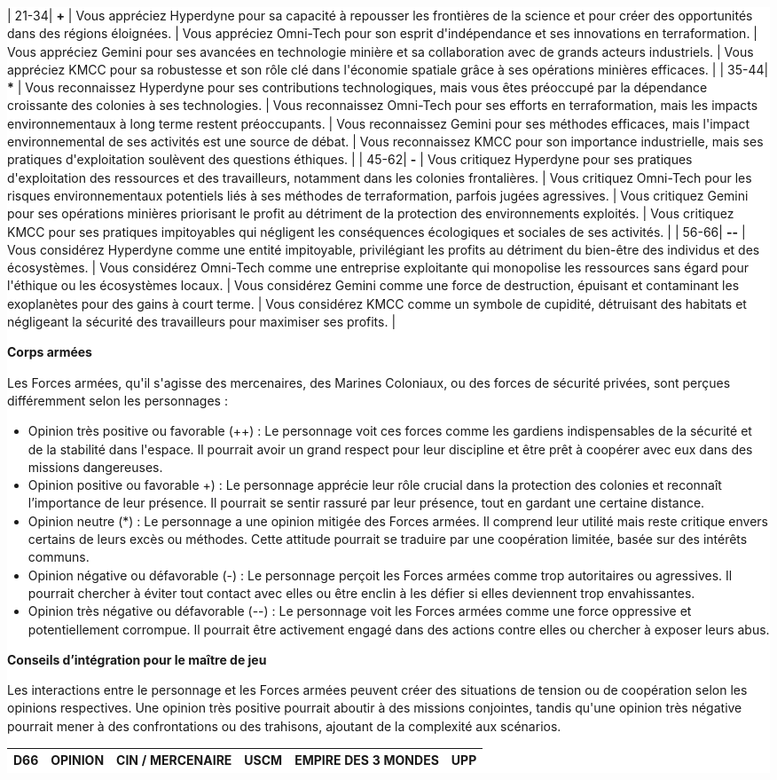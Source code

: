 | 21-34| **+**         | Vous appréciez Hyperdyne pour sa capacité à repousser les frontières de la science et pour créer des opportunités dans des régions éloignées.             | Vous appréciez Omni-Tech pour son esprit d'indépendance et ses innovations en terraformation.                                                 | Vous appréciez Gemini pour ses avancées en technologie minière et sa collaboration avec de grands acteurs industriels.                | Vous appréciez KMCC pour sa robustesse et son rôle clé dans l'économie spatiale grâce à ses opérations minières efficaces.                        |
| 35-44| **\***        | Vous reconnaissez Hyperdyne pour ses contributions technologiques, mais vous êtes préoccupé par la dépendance croissante des colonies à ses technologies. | Vous reconnaissez Omni-Tech pour ses efforts en terraformation, mais les impacts environnementaux à long terme restent préoccupants.          | Vous reconnaissez Gemini pour ses méthodes efficaces, mais l'impact environnemental de ses activités est une source de débat.         | Vous reconnaissez KMCC pour son importance industrielle, mais ses pratiques d'exploitation soulèvent des questions éthiques.                      |
| 45-62| **-**         | Vous critiquez Hyperdyne pour ses pratiques d'exploitation des ressources et des travailleurs, notamment dans les colonies frontalières.                  | Vous critiquez Omni-Tech pour les risques environnementaux potentiels liés à ses méthodes de terraformation, parfois jugées agressives.       | Vous critiquez Gemini pour ses opérations minières priorisant le profit au détriment de la protection des environnements exploités.   | Vous critiquez KMCC pour ses pratiques impitoyables qui négligent les conséquences écologiques et sociales de ses activités.                      |
| 56-66| **--**        | Vous considérez Hyperdyne comme une entité impitoyable, privilégiant les profits au détriment du bien-être des individus et des écosystèmes.              | Vous considérez Omni-Tech comme une entreprise exploitante qui monopolise les ressources sans égard pour l'éthique ou les écosystèmes locaux. | Vous considérez Gemini comme une force de destruction, épuisant et contaminant les exoplanètes pour des gains à court terme.          | Vous considérez KMCC comme un symbole de cupidité, détruisant des habitats et négligeant la sécurité des travailleurs pour maximiser ses profits. |

**Corps armées**

Les Forces armées, qu'il s'agisse des mercenaires, des Marines Coloniaux, ou des forces de sécurité privées, sont perçues différemment selon les personnages :

- Opinion très positive ou favorable (++) : Le personnage voit ces forces comme les gardiens indispensables de la sécurité et de la stabilité dans l'espace. Il pourrait avoir un grand respect pour leur discipline et être prêt à coopérer avec eux dans des missions dangereuses.
- Opinion positive ou favorable +) : Le personnage apprécie leur rôle crucial dans la protection des colonies et reconnaît l’importance de leur présence. Il pourrait se sentir rassuré par leur présence, tout en gardant une certaine distance.
- Opinion neutre (*) : Le personnage a une opinion mitigée des Forces armées. Il comprend leur utilité mais reste critique envers certains de leurs excès ou méthodes. Cette attitude pourrait se traduire par une coopération limitée, basée sur des intérêts communs.
- Opinion négative ou défavorable (-) : Le personnage perçoit les Forces armées comme trop autoritaires ou agressives. Il pourrait chercher à éviter tout contact avec elles ou être enclin à les défier si elles deviennent trop envahissantes.
- Opinion très négative ou défavorable (--) : Le personnage voit les Forces armées comme une force oppressive et potentiellement corrompue. Il pourrait être activement engagé dans des actions contre elles ou chercher à exposer leurs abus.

**Conseils d’intégration pour le maître de jeu**

Les interactions entre le personnage et les Forces armées peuvent créer des situations de tension ou de coopération selon les opinions respectives. Une opinion très positive pourrait aboutir à des missions conjointes, tandis qu'une opinion très négative pourrait mener à des confrontations ou des trahisons, ajoutant de la complexité aux scénarios.

| D66  | OPINION       | CIN / MERCENAIRE                                                                                                                                                    | USCM                                                                                                                                                           | EMPIRE DES 3 MONDES                                                                                                                               | UPP                                                                                                                                                   |
|------|---------------|---------------------------------------------------------------------------------------------------------------------------------------------------------------------|----------------------------------------------------------------------------------------------------------------------------------------------------------------|---------------------------------------------------------------------------------------------------------------------------------------------------|-------------------------------------------------------------------------------------------------------------------------------------------------------|